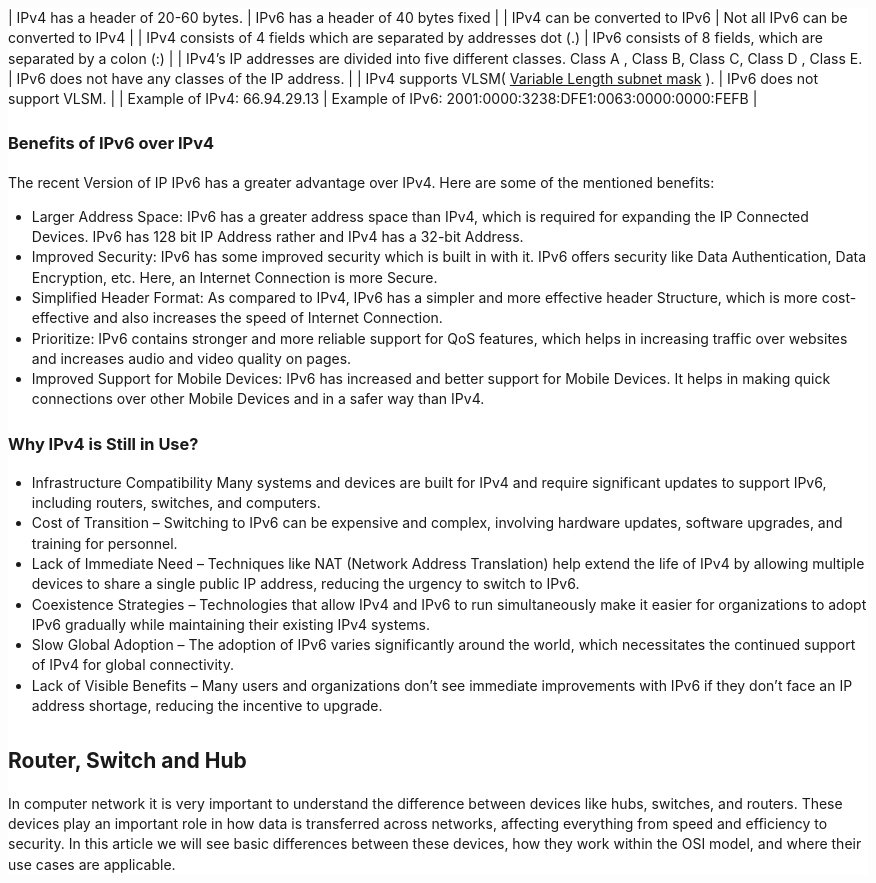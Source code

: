 | IPv4 has a header of 20-60 bytes. | IPv6 has a header of 40 bytes fixed |
| IPv4 can be converted to IPv6 | Not all IPv6 can be converted to IPv4 |
| IPv4 consists of 4 fields which are separated by addresses dot (.) | IPv6 consists of 8 fields, which are separated by a colon (:) |
| IPv4’s  IP addresses are divided into five different classes. Class A , Class B, Class C, Class D , Class E. | IPv6 does not have any classes of the IP address. |
| IPv4 supports VLSM( [Variable Length subnet mask](https://www.geeksforgeeks.org/introduction-of-variable-length-subnet-mask-vlsm/) ). | IPv6 does not support VLSM. |
| Example of IPv4:  66.94.29.13 | Example of IPv6: 2001:0000:3238:DFE1:0063:0000:0000:FEFB |

### Benefits of IPv6 over IPv4

The recent Version of IP IPv6 has a greater advantage over IPv4. Here are some of the mentioned benefits:

* Larger Address Space: IPv6 has a greater address space than IPv4, which is required for expanding the IP Connected Devices. IPv6 has 128 bit IP Address rather and IPv4 has a 32-bit Address.  
* Improved Security: IPv6 has some improved security which is built in with it. IPv6 offers security like Data Authentication, Data Encryption, etc. Here, an Internet Connection is more Secure.  
* Simplified Header Format: As compared to IPv4, IPv6 has a simpler and more effective header Structure, which is more cost-effective and also increases the speed of Internet Connection.  
* Prioritize: IPv6 contains stronger and more reliable support for QoS features, which helps in increasing traffic over websites and increases audio and video quality on pages.  
* Improved Support for Mobile Devices: IPv6 has increased and better support for Mobile Devices. It helps in making quick connections over other Mobile Devices and in a safer way than IPv4.

### 

### Why IPv4 is Still in Use?

* Infrastructure Compatibility Many systems and devices are built for IPv4 and require significant updates to support IPv6, including routers, switches, and computers.  
* Cost of Transition – Switching to IPv6 can be expensive and complex, involving hardware updates, software upgrades, and training for personnel.  
* Lack of Immediate Need – Techniques like NAT (Network Address Translation) help extend the life of IPv4 by allowing multiple devices to share a single public IP address, reducing the urgency to switch to IPv6.  
* Coexistence Strategies – Technologies that allow IPv4 and IPv6 to run simultaneously make it easier for organizations to adopt IPv6 gradually while maintaining their existing IPv4 systems.  
* Slow Global Adoption – The adoption of IPv6 varies significantly around the world, which necessitates the continued support of IPv4 for global connectivity.  
* Lack of Visible Benefits – Many users and organizations don’t see immediate improvements with IPv6 if they don’t face an IP address shortage, reducing the incentive to upgrade.

## 

## Router, Switch and Hub

In computer network it is very important to understand the difference between devices like hubs, switches, and routers. These devices play an important role in how data is transferred across networks, affecting everything from speed and efficiency to security. In this article we will see basic differences between these devices, how they work within the OSI model, and where their use cases are applicable.
